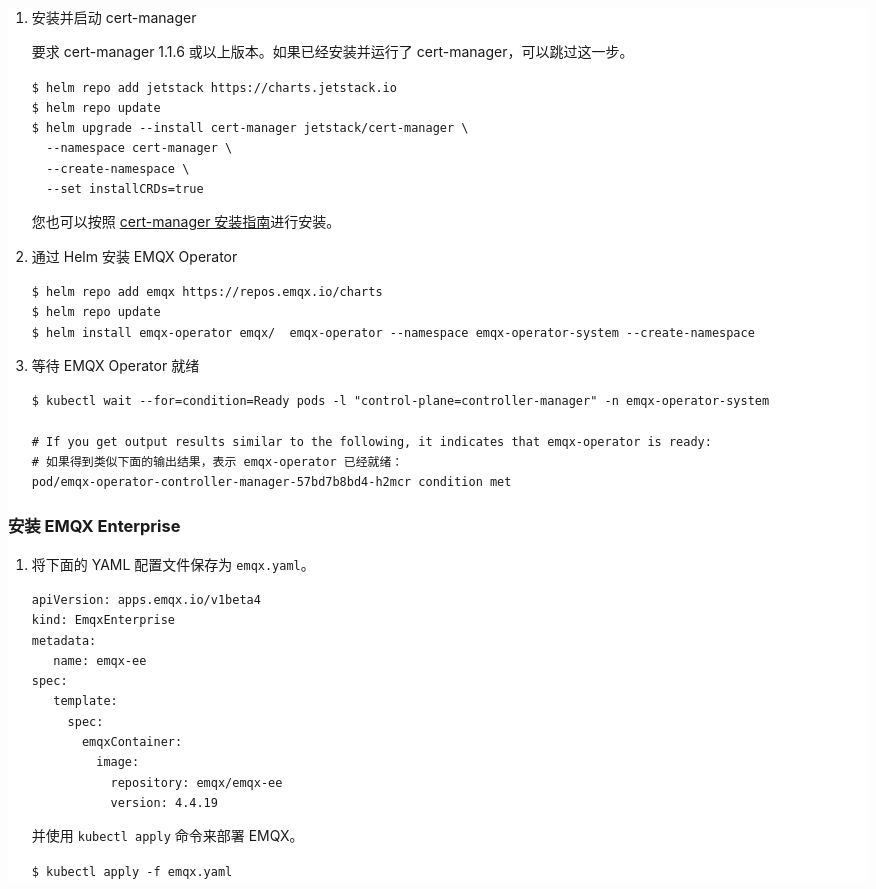1. 安装并启动 cert-manager

   要求 cert-manager 1.1.6 或以上版本。如果已经安装并运行了 cert-manager，可以跳过这一步。

   ```
   $ helm repo add jetstack https://charts.jetstack.io
   $ helm repo update
   $ helm upgrade --install cert-manager jetstack/cert-manager \
     --namespace cert-manager \
     --create-namespace \
     --set installCRDs=true
   ```

   您也可以按照 [cert-manager 安装指南](https://cert-manager.io/docs/installation/)进行安装。

2. 通过 Helm 安装 EMQX Operator

   ```
   $ helm repo add emqx https://repos.emqx.io/charts
   $ helm repo update
   $ helm install emqx-operator emqx/  emqx-operator --namespace emqx-operator-system --create-namespace
   ```

3. 等待 EMQX Operator 就绪

   ```
   $ kubectl wait --for=condition=Ready pods -l "control-plane=controller-manager" -n emqx-operator-system
   
   # If you get output results similar to the following, it indicates that emqx-operator is ready:
   # 如果得到类似下面的输出结果，表示 emqx-operator 已经就绪：
   pod/emqx-operator-controller-manager-57bd7b8bd4-h2mcr condition met
   ```

### 安装 EMQX Enterprise

1. 将下面的 YAML 配置文件保存为 `emqx.yaml`。

   ```
   apiVersion: apps.emqx.io/v1beta4
   kind: EmqxEnterprise
   metadata:
      name: emqx-ee
   spec:
      template:
        spec:
          emqxContainer:
            image:
              repository: emqx/emqx-ee
              version: 4.4.19
   ```

   并使用 `kubectl apply` 命令来部署 EMQX。

   ```
   $ kubectl apply -f emqx.yaml
   ```
